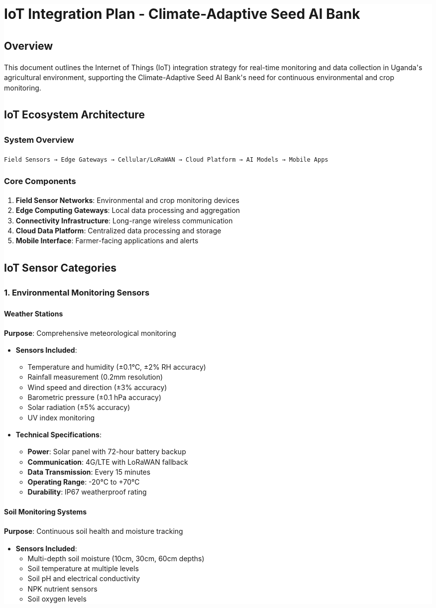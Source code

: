 # IoT Integration Plan - Climate-Adaptive Seed AI Bank

## Overview
This document outlines the Internet of Things (IoT) integration strategy for real-time monitoring and data collection in Uganda's agricultural environment, supporting the Climate-Adaptive Seed AI Bank's need for continuous environmental and crop monitoring.

## IoT Ecosystem Architecture

### System Overview
```
Field Sensors → Edge Gateways → Cellular/LoRaWAN → Cloud Platform → AI Models → Mobile Apps
```

### Core Components
1. **Field Sensor Networks**: Environmental and crop monitoring devices
2. **Edge Computing Gateways**: Local data processing and aggregation
3. **Connectivity Infrastructure**: Long-range wireless communication
4. **Cloud Data Platform**: Centralized data processing and storage
5. **Mobile Interface**: Farmer-facing applications and alerts

## IoT Sensor Categories

### 1. Environmental Monitoring Sensors

#### Weather Stations
**Purpose**: Comprehensive meteorological monitoring
- **Sensors Included**:
  - Temperature and humidity (±0.1°C, ±2% RH accuracy)
  - Rainfall measurement (0.2mm resolution)
  - Wind speed and direction (±3% accuracy)
  - Barometric pressure (±0.1 hPa accuracy)
  - Solar radiation (±5% accuracy)
  - UV index monitoring

- **Technical Specifications**:
  - **Power**: Solar panel with 72-hour battery backup
  - **Communication**: 4G/LTE with LoRaWAN fallback
  - **Data Transmission**: Every 15 minutes
  - **Operating Range**: -20°C to +70°C
  - **Durability**: IP67 weatherproof rating

#### Soil Monitoring Systems
**Purpose**: Continuous soil health and moisture tracking
- **Sensors Included**:
  - Multi-depth soil moisture (10cm, 30cm, 60cm depths)
  - Soil temperature at multiple levels
  - Soil pH and electrical conductivity
  - NPK nutrient sensors
  - Soil oxygen levels
